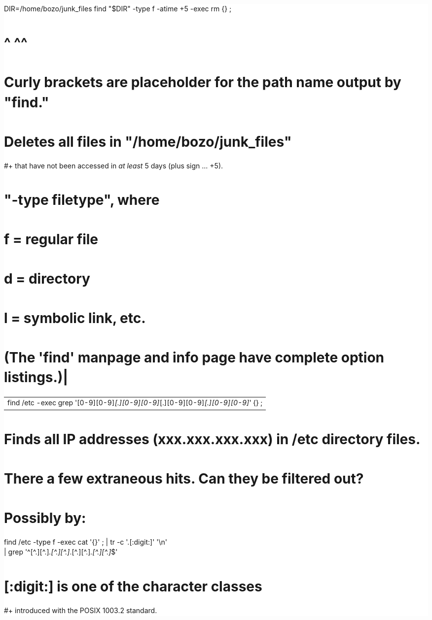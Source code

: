 DIR=/home/bozo/junk_files
find "$DIR" -type f -atime +5 -exec rm {} \;
#                          ^           ^^
#  Curly brackets are placeholder for the path name output by "find."
#
#  Deletes all files in "/home/bozo/junk_files"
#+ that have not been accessed in *at least* 5 days (plus sign ... +5).
#
#  "-type filetype", where
#  f = regular file
#  d = directory
#  l = symbolic link, etc.
#
#  (The 'find' manpage and info page have complete option listings.)|

|   |
|---|
|find /etc -exec grep '[0-9][0-9]*[.][0-9][0-9]*[.][0-9][0-9]*[.][0-9][0-9]*' {} \;

# Finds all IP addresses (xxx.xxx.xxx.xxx) in /etc directory files.
# There a few extraneous hits. Can they be filtered out?

# Possibly by:

find /etc -type f -exec cat '{}' \; \| tr -c '.[:digit:]' '\n' \
\| grep '^[^.][^.]*\.[^.][^.]*\.[^.][^.]*\.[^.][^.]*$'
#
#  [:digit:] is one of the character classes
#+ introduced with the POSIX 1003.2 standard. 


[^1]: And even when _xargs_ is not strictly necessary, it can speed up execution of a command involving [batch-processing](timedate.html#BATCHPROCREF) of multiple files.